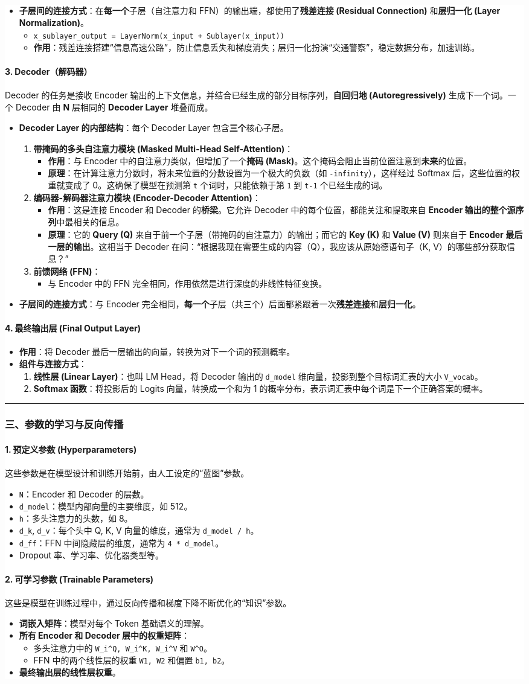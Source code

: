 *   **子层间的连接方式**：在**每一个**子层（自注意力和 FFN）的输出端，都使用了**残差连接 (Residual Connection)** 和**层归一化 (Layer Normalization)**。
    *   `x_sublayer_output = LayerNorm(x_input + Sublayer(x_input))`
    *   **作用**：残差连接搭建“信息高速公路”，防止信息丢失和梯度消失；层归一化扮演“交通警察”，稳定数据分布，加速训练。

#### **3. Decoder（解码器）**

Decoder 的任务是接收 Encoder 输出的上下文信息，并结合已经生成的部分目标序列，**自回归地 (Autoregressively)** 生成下一个词。一个 Decoder 由 **N** 层相同的 **Decoder Layer** 堆叠而成。

*   **Decoder Layer 的内部结构**：每个 Decoder Layer 包含**三个**核心子层。
    1.  **带掩码的多头自注意力模块 (Masked Multi-Head Self-Attention)**：
        *   **作用**：与 Encoder 中的自注意力类似，但增加了一个**掩码 (Mask)**。这个掩码会阻止当前位置注意到**未来**的位置。
        *   **原理**：在计算注意力分数时，将未来位置的分数设置为一个极大的负数（如 `-infinity`），这样经过 Softmax 后，这些位置的权重就变成了 0。这确保了模型在预测第 `t` 个词时，只能依赖于第 `1` 到 `t-1` 个已经生成的词。
    2.  **编码器-解码器注意力模块 (Encoder-Decoder Attention)**：
        *   **作用**：这是连接 Encoder 和 Decoder 的**桥梁**。它允许 Decoder 中的每个位置，都能关注和提取来自 **Encoder 输出的整个源序列**中最相关的信息。
        *   **原理**：它的 **Query (Q)** 来自于前一个子层（带掩码的自注意力）的输出；而它的 **Key (K)** 和 **Value (V)** 则来自于 **Encoder 最后一层的输出**。这相当于 Decoder 在问：“根据我现在需要生成的内容（Q），我应该从原始德语句子（K, V）的哪些部分获取信息？”
    3.  **前馈网络 (FFN)**：
        *   与 Encoder 中的 FFN 完全相同，作用依然是进行深度的非线性特征变换。

*   **子层间的连接方式**：与 Encoder 完全相同，**每一个**子层（共三个）后面都紧跟着一次**残差连接**和**层归一化**。

#### **4. 最终输出层 (Final Output Layer)**

*   **作用**：将 Decoder 最后一层输出的向量，转换为对下一个词的预测概率。
*   **组件与连接方式**：
    1.  **线性层 (Linear Layer)**：也叫 LM Head，将 Decoder 输出的 `d_model` 维向量，投影到整个目标词汇表的大小 `V_vocab`。
    2.  **Softmax 函数**：将投影后的 Logits 向量，转换成一个和为 1 的概率分布，表示词汇表中每个词是下一个正确答案的概率。

---

### **三、参数的学习与反向传播**

#### **1. 预定义参数 (Hyperparameters)**

这些参数是在模型设计和训练开始前，由人工设定的“蓝图”参数。
*   `N`：Encoder 和 Decoder 的层数。
*   `d_model`：模型内部向量的主要维度，如 512。
*   `h`：多头注意力的头数，如 8。
*   `d_k`, `d_v`：每个头中 Q, K, V 向量的维度，通常为 `d_model / h`。
*   `d_ff`：FFN 中间隐藏层的维度，通常为 `4 * d_model`。
*   Dropout 率、学习率、优化器类型等。

#### **2. 可学习参数 (Trainable Parameters)**

这些是模型在训练过程中，通过反向传播和梯度下降不断优化的“知识”参数。
*   **词嵌入矩阵**：模型对每个 Token 基础语义的理解。
*   **所有 Encoder 和 Decoder 层中的权重矩阵**：
    *   多头注意力中的 `W_i^Q, W_i^K, W_i^V` 和 `W^O`。
    *   FFN 中的两个线性层的权重 `W1, W2` 和偏置 `b1, b2`。
*   **最终输出层的线性层权重**。
